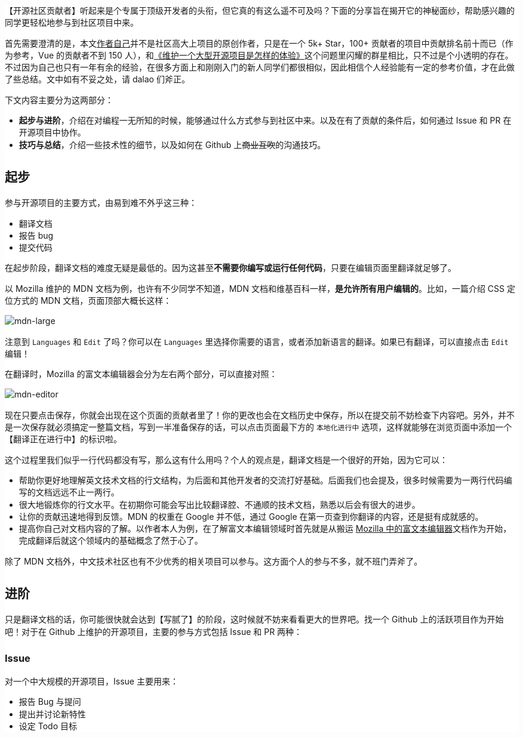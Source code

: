 【开源社区贡献者】听起来是个专属于顶级开发者的头衔，但它真的有这么遥不可及吗？下面的分享旨在揭开它的神秘面纱，帮助感兴趣的同学更轻松地参与到社区项目中来。



首先需要澄清的是，本文[作者自己](https://github.com/doodlewind)并不是社区高大上项目的原创作者，只是在一个 5k+ Star，100+ 贡献者的项目中贡献排名前十而已（作为参考，Vue 的贡献者不到 150 人），和[《维护一个大型开源项目是怎样的体验》](https://www.zhihu.com/question/36292298)这个问题里闪耀的群星相比，只不过是个小透明的存在。不过因为自己也只有一年有余的经验，在很多方面上和刚刚入门的新人同学们都很相似，因此相信个人经验能有一定的参考价值，才在此做了些总结。文中如有不妥之处，请 dalao 们斧正。

下文内容主要分为这两部分：

- **起步与进阶**，介绍在对编程一无所知的时候，能够通过什么方式参与到社区中来。以及在有了贡献的条件后，如何通过 Issue 和 PR 在开源项目中协作。
- **技巧与总结**，介绍一些技术性的细节，以及如何在 Github 上<del>商业互吹</del>的沟通技巧。

## 起步
参与开源项目的主要方式，由易到难不外乎这三种：

- 翻译文档
- 报告 bug
- 提交代码

在起步阶段，翻译文档的难度无疑是最低的。因为这甚至**不需要你编写或运行任何代码**，只要在编辑页面里翻译就足够了。

以 Mozilla 维护的 MDN 文档为例，也许有不少同学不知道，MDN 文档和维基百科一样，**是允许所有用户编辑的**。比如，一篇介绍 CSS 定位方式的 MDN 文档，页面顶部大概长这样：

![mdn-large](https://user-gold-cdn.xitu.io/2017/11/1/543d55bf56cb46853e77d89add6d1e61)

注意到 `Languages` 和 `Edit` 了吗？你可以在 `Languages` 里选择你需要的语言，或者添加新语言的翻译。如果已有翻译，可以直接点击 `Edit` 编辑！

在翻译时，Mozilla 的富文本编辑器会分为左右两个部分，可以直接对照：

![mdn-editor](https://user-gold-cdn.xitu.io/2017/11/1/9765d87eed70c122fdefce4d870777c3)

现在只要点击保存，你就会出现在这个页面的贡献者里了！你的更改也会在文档历史中保存，所以在提交前不妨检查下内容吧。另外，并不是一次保存就必须搞定一整篇文档，写到一半准备保存的话，可以点击页面最下方的 `本地化进行中` 选项，这样就能够在浏览页面中添加一个【翻译正在进行中】的标识啦。

这个过程里我们似乎一行代码都没有写，那么这有什么用吗？个人的观点是，翻译文档是一个很好的开始，因为它可以：

* 帮助你更好地理解英文技术文档的行文结构，为后面和其他开发者的交流打好基础。后面我们也会提及，很多时候需要为一两行代码编写的文档远远不止一两行。
* 很大地锻炼你的行文水平。在初期你可能会写出比较翻译腔、不通顺的技术文档，熟悉以后会有很大的进步。
* 让你的贡献迅速地得到反馈。MDN 的权重在 Google 并不低，通过 Google 在第一页查到你翻译的内容，还是挺有成就感的。
* 提高你自己对文档内容的了解。以作者本人为例，在了解富文本编辑领域时首先就是从搬运 [Mozilla 中的富文本编辑器](https://developer.mozilla.org/zh-CN/docs/Rich-Text_Editing_in_Mozilla)文档作为开始，完成翻译后就这个领域内的基础概念了然于心了。

除了 MDN 文档外，中文技术社区也有不少优秀的相关项目可以参与。这方面个人的参与不多，就不班门弄斧了。

## 进阶
只是翻译文档的话，你可能很快就会达到【写腻了】的阶段，这时候就不妨来看看更大的世界吧。找一个 Github 上的活跃项目作为开始吧！对于在 Github 上维护的开源项目，主要的参与方式包括 Issue 和 PR 两种：

### Issue
对一个中大规模的开源项目，Issue 主要用来：

* 报告 Bug 与提问
* 提出并讨论新特性
* 设定 Todo 目标
